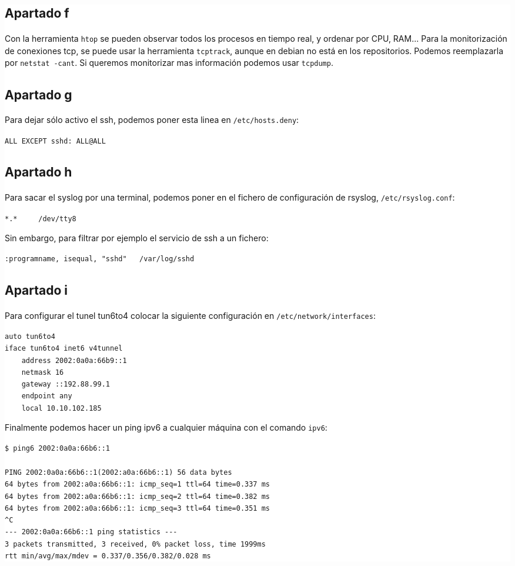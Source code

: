 Apartado f
----------

Con la herramienta `htop` se pueden observar todos los procesos en tiempo real, y ordenar por CPU, RAM... Para la monitorización de conexiones tcp, se puede usar la herramienta `tcptrack`, aunque en debian no está en los repositorios. Podemos reemplazarla por `netstat -cant`. Si queremos monitorizar mas información podemos usar `tcpdump`.

Apartado g
----------

Para dejar sólo activo el ssh, podemos poner esta linea en `/etc/hosts.deny`:

	ALL EXCEPT sshd: ALL@ALL

Apartado h
----------

Para sacar el syslog por una terminal, podemos poner en el fichero de configuración de rsyslog, `/etc/rsyslog.conf`:

	*.*     /dev/tty8

Sin embargo, para filtrar por ejemplo el servicio de ssh a un fichero:

	:programname, isequal, "sshd"   /var/log/sshd

Apartado i
----------

Para configurar el tunel tun6to4 colocar la siguiente configuración en `/etc/network/interfaces`:

	auto tun6to4
	iface tun6to4 inet6 v4tunnel
		address 2002:0a0a:66b9::1
		netmask 16              
		gateway ::192.88.99.1
		endpoint any
		local 10.10.102.185

Finalmente podemos hacer un ping ipv6 a cualquier máquina con el comando `ipv6`:

	$ ping6 2002:0a0a:66b6::1

	PING 2002:0a0a:66b6::1(2002:a0a:66b6::1) 56 data bytes
	64 bytes from 2002:a0a:66b6::1: icmp_seq=1 ttl=64 time=0.337 ms
	64 bytes from 2002:a0a:66b6::1: icmp_seq=2 ttl=64 time=0.382 ms
	64 bytes from 2002:a0a:66b6::1: icmp_seq=3 ttl=64 time=0.351 ms
	^C
	--- 2002:0a0a:66b6::1 ping statistics ---
	3 packets transmitted, 3 received, 0% packet loss, time 1999ms
	rtt min/avg/max/mdev = 0.337/0.356/0.382/0.028 ms

